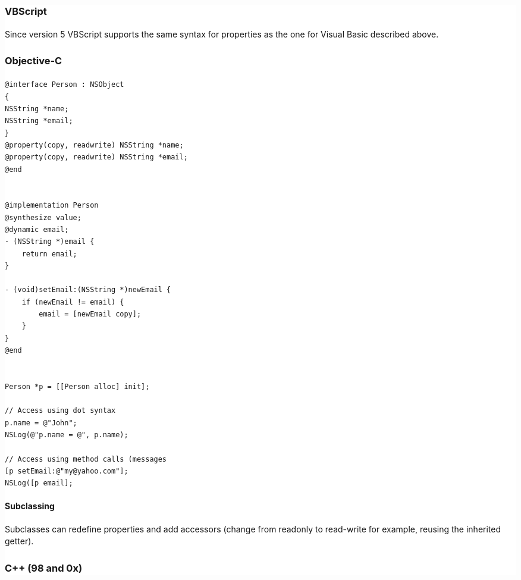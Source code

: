 ### VBScript

Since version 5 VBScript supports the same syntax for properties as the one for Visual Basic described above.

### Objective-C

```
@interface Person : NSObject
{
NSString *name;
NSString *email;
}
@property(copy, readwrite) NSString *name;
@property(copy, readwrite) NSString *email;
@end


@implementation Person
@synthesize value;
@dynamic email;
- (NSString *)email {
    return email;
}

- (void)setEmail:(NSString *)newEmail {
    if (newEmail != email) {
        email = [newEmail copy];
    }
}
@end


Person *p = [[Person alloc] init];

// Access using dot syntax
p.name = @"John";
NSLog(@"p.name = @", p.name);

// Access using method calls (messages
[p setEmail:@"my@yahoo.com"];
NSLog([p email];
```

#### Subclassing

Subclasses can redefine properties and add accessors (change from readonly to read-write for example,
reusing the inherited getter).

### C++ (98 and 0x)

